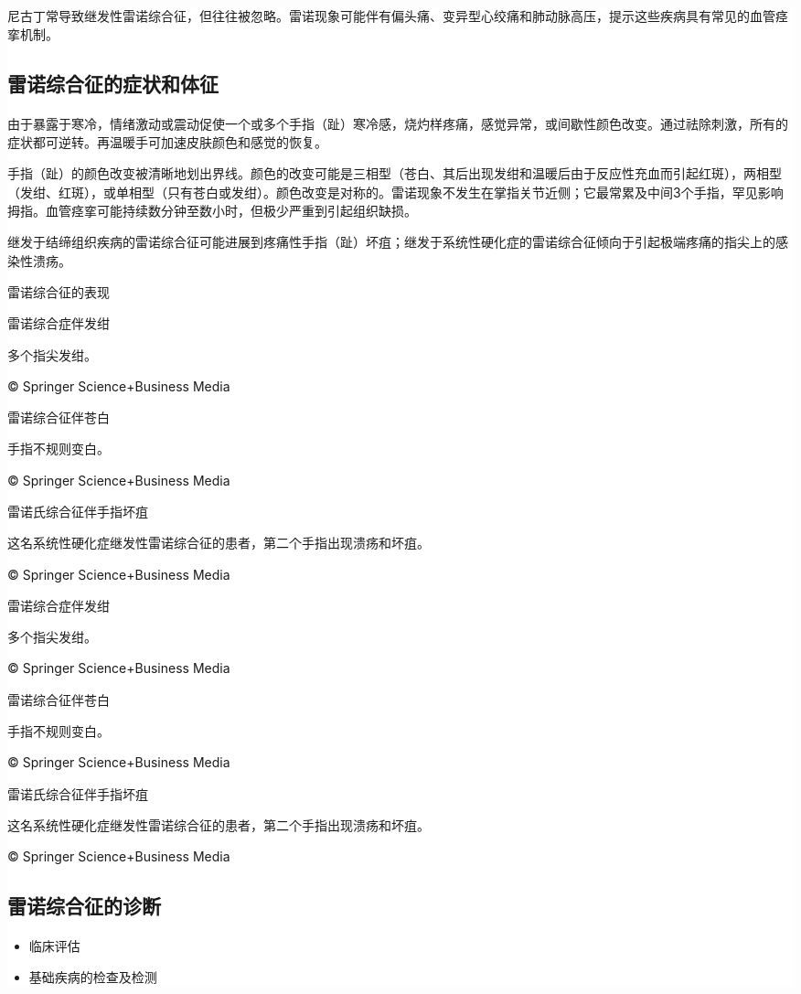 尼古丁常导致继发性雷诺综合征，但往往被忽略。雷诺现象可能伴有偏头痛、变异型心绞痛和肺动脉高压，提示这些疾病具有常见的血管痉挛机制。

## 雷诺综合征的症状和体征

由于暴露于寒冷，情绪激动或震动促使一个或多个手指（趾）寒冷感，烧灼样疼痛，感觉异常，或间歇性颜色改变。通过祛除刺激，所有的症状都可逆转。再温暖手可加速皮肤颜色和感觉的恢复。

手指（趾）的颜色改变被清晰地划出界线。颜色的改变可能是三相型（苍白、其后出现发绀和温暖后由于反应性充血而引起红斑），两相型（发绀、红斑），或单相型（只有苍白或发绀）。颜色改变是对称的。雷诺现象不发生在掌指关节近侧；它最常累及中间3个手指，罕见影响拇指。血管痉挛可能持续数分钟至数小时，但极少严重到引起组织缺损。

继发于结缔组织疾病的雷诺综合征可能进展到疼痛性手指（趾）坏疽；继发于系统性硬化症的雷诺综合征倾向于引起极端疼痛的指尖上的感染性溃疡。

雷诺综合征的表现



雷诺综合症伴发绀

多个指尖发绀。

© Springer Science+Business Media



雷诺综合征伴苍白

手指不规则变白。

© Springer Science+Business Media



雷诺氏综合征伴手指坏疽

这名系统性硬化症继发性雷诺综合征的患者，第二个手指出现溃疡和坏疽。

© Springer Science+Business Media



雷诺综合症伴发绀

多个指尖发绀。

© Springer Science+Business Media



雷诺综合征伴苍白

手指不规则变白。

© Springer Science+Business Media



雷诺氏综合征伴手指坏疽

这名系统性硬化症继发性雷诺综合征的患者，第二个手指出现溃疡和坏疽。

© Springer Science+Business Media

## 雷诺综合征的诊断

- 临床评估

- 基础疾病的检查及检测
